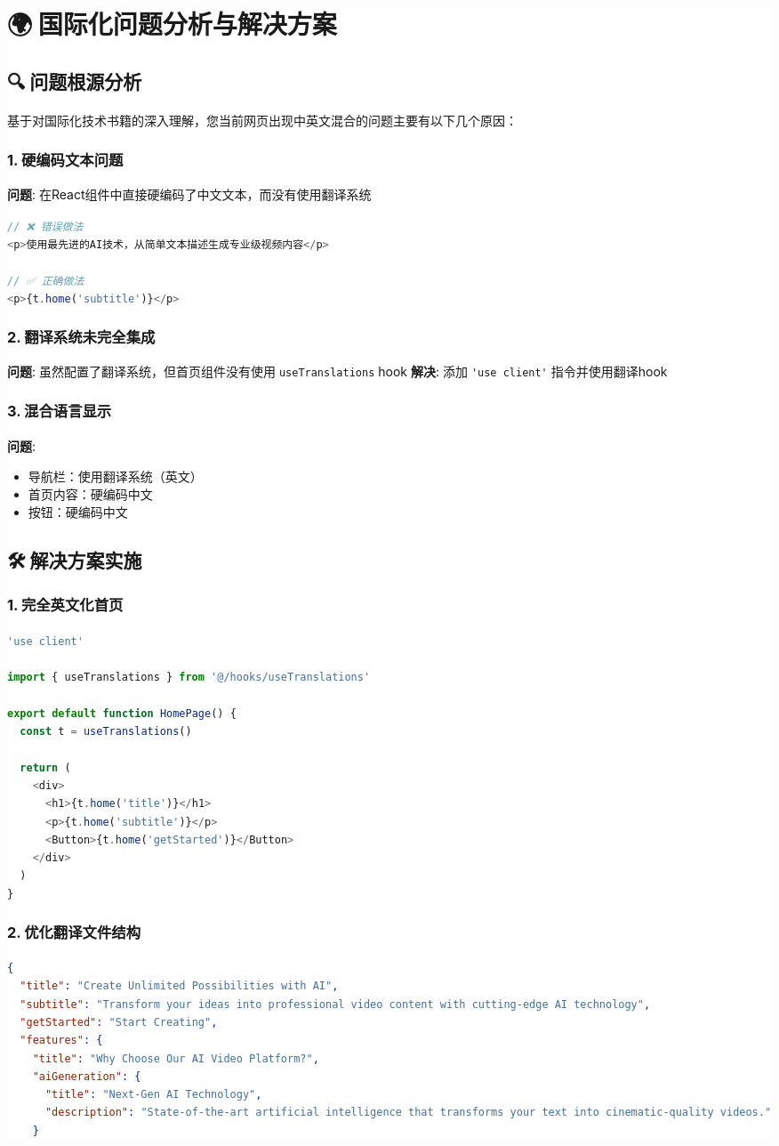 # 🌍 国际化问题分析与解决方案

## 🔍 问题根源分析

基于对国际化技术书籍的深入理解，您当前网页出现中英文混合的问题主要有以下几个原因：

### 1. **硬编码文本问题**
**问题**: 在React组件中直接硬编码了中文文本，而没有使用翻译系统
```typescript
// ❌ 错误做法
<p>使用最先进的AI技术，从简单文本描述生成专业级视频内容</p>

// ✅ 正确做法  
<p>{t.home('subtitle')}</p>
```

### 2. **翻译系统未完全集成**
**问题**: 虽然配置了翻译系统，但首页组件没有使用 `useTranslations` hook
**解决**: 添加 `'use client'` 指令并使用翻译hook

### 3. **混合语言显示**
**问题**: 
- 导航栏：使用翻译系统（英文）
- 首页内容：硬编码中文
- 按钮：硬编码中文

## 🛠️ 解决方案实施

### 1. **完全英文化首页**
```typescript
'use client'

import { useTranslations } from '@/hooks/useTranslations'

export default function HomePage() {
  const t = useTranslations()
  
  return (
    <div>
      <h1>{t.home('title')}</h1>
      <p>{t.home('subtitle')}</p>
      <Button>{t.home('getStarted')}</Button>
    </div>
  )
}
```

### 2. **优化翻译文件结构**
```json
{
  "title": "Create Unlimited Possibilities with AI",
  "subtitle": "Transform your ideas into professional video content with cutting-edge AI technology",
  "getStarted": "Start Creating",
  "features": {
    "title": "Why Choose Our AI Video Platform?",
    "aiGeneration": {
      "title": "Next-Gen AI Technology",
      "description": "State-of-the-art artificial intelligence that transforms your text into cinematic-quality videos."
    }
```